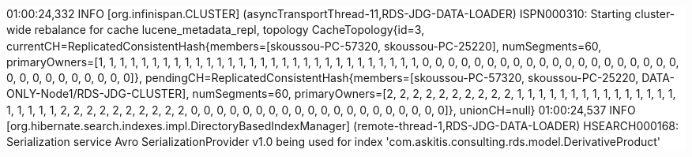 01:00:24,332 INFO  [org.infinispan.CLUSTER] (asyncTransportThread-11,RDS-JDG-DATA-LOADER) ISPN000310: Starting cluster-wide rebalance for cache lucene_metadata_repl, topology CacheTopology{id=3, currentCH=ReplicatedConsistentHash{members=[skoussou-PC-57320, skoussou-PC-25220], numSegments=60, primaryOwners=[1, 1, 1, 1, 1, 1, 1, 1, 1, 1, 1, 1, 1, 1, 1, 1, 1, 1, 1, 1, 1, 1, 1, 1, 1, 1, 1, 1, 1, 1, 0, 0, 0, 0, 0, 0, 0, 0, 0, 0, 0, 0, 0, 0, 0, 0, 0, 0, 0, 0, 0, 0, 0, 0, 0, 0, 0, 0, 0, 0]}, pendingCH=ReplicatedConsistentHash{members=[skoussou-PC-57320, skoussou-PC-25220, DATA-ONLY-Node1/RDS-JDG-CLUSTER], numSegments=60, primaryOwners=[2, 2, 2, 2, 2, 2, 2, 2, 2, 2, 1, 1, 1, 1, 1, 1, 1, 1, 1, 1, 1, 1, 1, 1, 1, 1, 1, 1, 1, 1, 2, 2, 2, 2, 2, 2, 2, 2, 2, 2, 0, 0, 0, 0, 0, 0, 0, 0, 0, 0, 0, 0, 0, 0, 0, 0, 0, 0, 0, 0]}, unionCH=null}
01:00:24,537 INFO  [org.hibernate.search.indexes.impl.DirectoryBasedIndexManager] (remote-thread-1,RDS-JDG-DATA-LOADER) HSEARCH000168: Serialization service Avro SerializationProvider v1.0 being used for index 'com.askitis.consulting.rds.model.DerivativeProduct'

